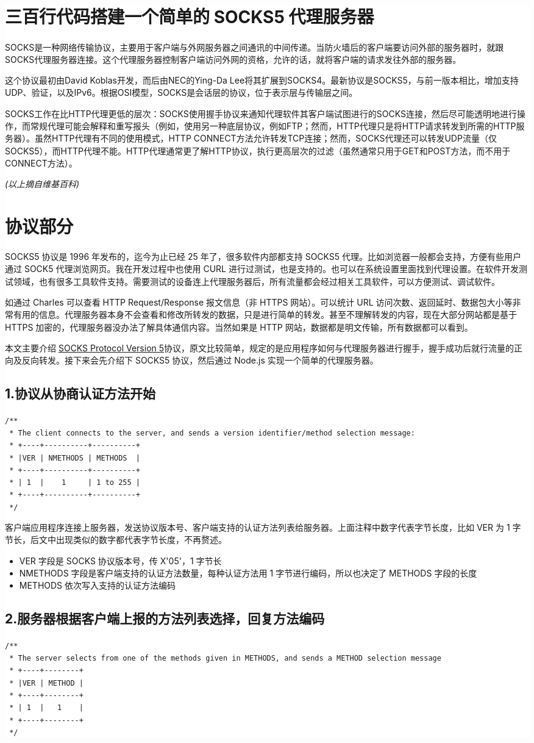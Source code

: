# 三百行代码搭建一个简单的 SOCKS5 代理服务器

SOCKS是一种网络传输协议，主要用于客户端与外网服务器之间通讯的中间传递。当防火墙后的客户端要访问外部的服务器时，就跟SOCKS代理服务器连接。这个代理服务器控制客户端访问外网的资格，允许的话，就将客户端的请求发往外部的服务器。

这个协议最初由David Koblas开发，而后由NEC的Ying-Da Lee将其扩展到SOCKS4。最新协议是SOCKS5，与前一版本相比，增加支持UDP、验证，以及IPv6。根据OSI模型，SOCKS是会话层的协议，位于表示层与传输层之间。

SOCKS工作在比HTTP代理更低的层次：SOCKS使用握手协议来通知代理软件其客户端试图进行的SOCKS连接，然后尽可能透明地进行操作，而常规代理可能会解释和重写报头（例如，使用另一种底层协议，例如FTP；然而，HTTP代理只是将HTTP请求转发到所需的HTTP服务器）。虽然HTTP代理有不同的使用模式，HTTP CONNECT方法允许转发TCP连接；然而，SOCKS代理还可以转发UDP流量（仅SOCKS5），而HTTP代理不能。HTTP代理通常更了解HTTP协议，执行更高层次的过滤（虽然通常只用于GET和POST方法，而不用于CONNECT方法）。

_(以上摘自维基百科)_

# 协议部分

SOCKS5 协议是 1996 年发布的，迄今为止已经 25 年了，很多软件内部都支持 SOCKS5 代理。比如浏览器一般都会支持，方便有些用户通过 SOCK5 代理浏览网页。我在开发过程中也使用 CURL 进行过测试，也是支持的。也可以在系统设置里面找到代理设置。在软件开发测试领域，也有很多工具软件支持。需要测试的设备连上代理服务器后，所有流量都会经过相关工具软件，可以方便测试、调试软件。

如通过 Charles 可以查看 HTTP Request/Response 报文信息（非 HTTPS 网站）。可以统计 URL 访问次数、返回延时、数据包大小等非常有用的信息。代理服务器本身不会查看和修改所转发的数据，只是进行简单的转发。甚至不理解转发的内容，现在大部分网站都是基于 HTTPS 加密的，代理服务器没办法了解具体通信内容。当然如果是 HTTP 网站，数据都是明文传输，所有数据都可以看到。

本文主要介绍 [SOCKS Protocol Version 5](https://www.ietf.org/rfc/rfc1928.txt)协议，原文比较简单，规定的是应用程序如何与代理服务器进行握手，握手成功后就行流量的正向及反向转发。接下来会先介绍下 SOCKS5 协议，然后通过 Node.js 实现一个简单的代理服务器。

## 1.协议从协商认证方法开始
```
/**
 * The client connects to the server, and sends a version identifier/method selection message:
 * +----+----------+----------+
 * |VER | NMETHODS | METHODS  |
 * +----+----------+----------+
 * | 1  |    1     | 1 to 255 |
 * +----+----------+----------+
 */
```
客户端应用程序连接上服务器，发送协议版本号、客户端支持的认证方法列表给服务器。上面注释中数字代表字节长度，比如 VER 为 1 字节长，后文中出现类似的数字都代表字节长度，不再赘述。

* VER 字段是 SOCKS 协议版本号，传 X'05'，1 字节长
* NMETHODS 字段是客户端支持的认证方法数量，每种认证方法用 1 字节进行编码，所以也决定了 METHODS 字段的长度
* METHODS 依次写入支持的认证方法编码

## 2.服务器根据客户端上报的方法列表选择，回复方法编码
```
/**
 * The server selects from one of the methods given in METHODS, and sends a METHOD selection message
 * +----+--------+
 * |VER | METHOD |
 * +----+--------+
 * | 1  |   1    |
 * +----+--------+
 */
```
